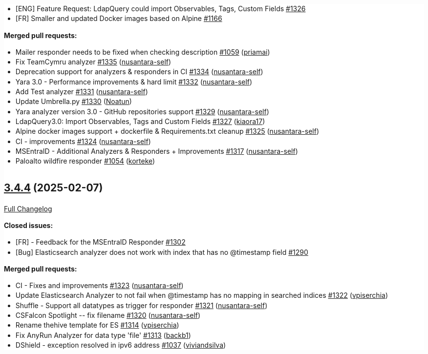- \[ENG\] Feature Request: LdapQuery could import Observables, Tags, Custom Fields [\#1326](https://github.com/TheHive-Project/Cortex-Analyzers/issues/1326)
- \[FR\] Smaller and updated Docker images based on Alpine [\#1166](https://github.com/TheHive-Project/Cortex-Analyzers/issues/1166)

**Merged pull requests:**

- Mailer responder needs to be fixed when checking description [\#1059](https://github.com/TheHive-Project/Cortex-Analyzers/pull/1059) ([priamai](https://github.com/priamai))
- Fix TeamCymru analyzer [\#1335](https://github.com/TheHive-Project/Cortex-Analyzers/pull/1335) ([nusantara-self](https://github.com/nusantara-self))
- Deprecation support for analyzers & responders in CI [\#1334](https://github.com/TheHive-Project/Cortex-Analyzers/pull/1334) ([nusantara-self](https://github.com/nusantara-self))
- Yara 3.0 - Performance improvements & hard limit [\#1332](https://github.com/TheHive-Project/Cortex-Analyzers/pull/1332) ([nusantara-self](https://github.com/nusantara-self))
- Add Test analyzer [\#1331](https://github.com/TheHive-Project/Cortex-Analyzers/pull/1331) ([nusantara-self](https://github.com/nusantara-self))
- Update Umbrella.py [\#1330](https://github.com/TheHive-Project/Cortex-Analyzers/pull/1330) ([Noatun](https://github.com/Noatun))
- Yara analyzer version 3.0 - GitHub repositories support [\#1329](https://github.com/TheHive-Project/Cortex-Analyzers/pull/1329) ([nusantara-self](https://github.com/nusantara-self))
- LdapQuery3.0: Import Observables, Tags and Custom Fields [\#1327](https://github.com/TheHive-Project/Cortex-Analyzers/pull/1327) ([kiaora17](https://github.com/kiaora17))
- Alpine docker images support + dockerfile & Requirements.txt cleanup [\#1325](https://github.com/TheHive-Project/Cortex-Analyzers/pull/1325) ([nusantara-self](https://github.com/nusantara-self))
- CI - improvements [\#1324](https://github.com/TheHive-Project/Cortex-Analyzers/pull/1324) ([nusantara-self](https://github.com/nusantara-self))
- MSEntraID - Additional Analyzers & Responders + Improvements [\#1317](https://github.com/TheHive-Project/Cortex-Analyzers/pull/1317) ([nusantara-self](https://github.com/nusantara-self))
- Paloalto wildfire responder [\#1054](https://github.com/TheHive-Project/Cortex-Analyzers/pull/1054) ([korteke](https://github.com/korteke))

## [3.4.4](https://github.com/TheHive-Project/Cortex-Analyzers/tree/3.4.4) (2025-02-07)

[Full Changelog](https://github.com/TheHive-Project/Cortex-Analyzers/compare/3.4.3...3.4.4)

**Closed issues:**

- \[FR\] - Feedback for the MSEntraID Responder [\#1302](https://github.com/TheHive-Project/Cortex-Analyzers/issues/1302)
- \[Bug\] Elasticsearch analyzer does not work with index that has no @timestamp field [\#1290](https://github.com/TheHive-Project/Cortex-Analyzers/issues/1290)

**Merged pull requests:**

- CI - Fixes and improvements [\#1323](https://github.com/TheHive-Project/Cortex-Analyzers/pull/1323) ([nusantara-self](https://github.com/nusantara-self))
- Update Elasticsearch Analyzer to not fail when @timestamp has no mapping in searched indices [\#1322](https://github.com/TheHive-Project/Cortex-Analyzers/pull/1322) ([vpiserchia](https://github.com/vpiserchia))
- Shuffle - Support all datatypes as trigger for responder [\#1321](https://github.com/TheHive-Project/Cortex-Analyzers/pull/1321) ([nusantara-self](https://github.com/nusantara-self))
- CSFalcon Spotlight -- fix filename [\#1320](https://github.com/TheHive-Project/Cortex-Analyzers/pull/1320) ([nusantara-self](https://github.com/nusantara-self))
- Rename thehive template for ES [\#1314](https://github.com/TheHive-Project/Cortex-Analyzers/pull/1314) ([vpiserchia](https://github.com/vpiserchia))
- Fix AnyRun Analyzer for data type 'file' [\#1313](https://github.com/TheHive-Project/Cortex-Analyzers/pull/1313) ([backb1](https://github.com/backb1))
- DShield - exception resolved in ipv6 address [\#1037](https://github.com/TheHive-Project/Cortex-Analyzers/pull/1037) ([viviandsilva](https://github.com/viviandsilva))
